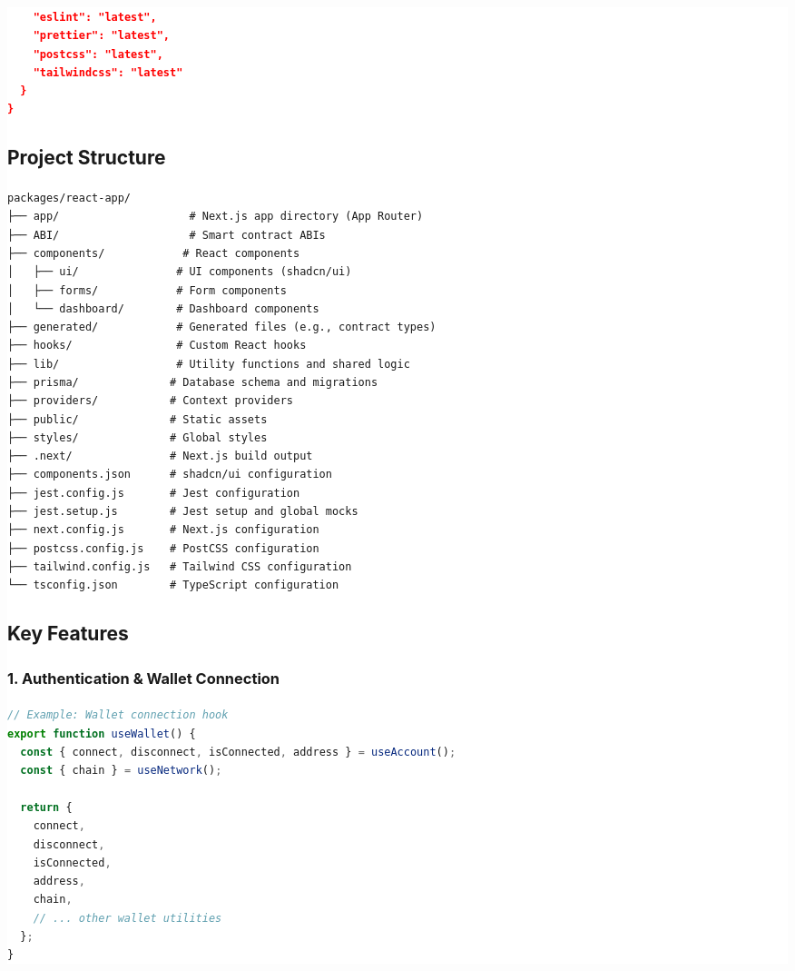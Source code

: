 ```json
    "eslint": "latest",
    "prettier": "latest",
    "postcss": "latest",
    "tailwindcss": "latest"
  }
}
```

## Project Structure

```
packages/react-app/
├── app/                    # Next.js app directory (App Router)
├── ABI/                    # Smart contract ABIs
├── components/            # React components
│   ├── ui/               # UI components (shadcn/ui)
│   ├── forms/            # Form components
│   └── dashboard/        # Dashboard components
├── generated/            # Generated files (e.g., contract types)
├── hooks/                # Custom React hooks
├── lib/                  # Utility functions and shared logic
├── prisma/              # Database schema and migrations
├── providers/           # Context providers
├── public/              # Static assets
├── styles/              # Global styles
├── .next/               # Next.js build output
├── components.json      # shadcn/ui configuration
├── jest.config.js       # Jest configuration
├── jest.setup.js        # Jest setup and global mocks
├── next.config.js       # Next.js configuration
├── postcss.config.js    # PostCSS configuration
├── tailwind.config.js   # Tailwind CSS configuration
└── tsconfig.json        # TypeScript configuration
```

## Key Features

### 1. Authentication & Wallet Connection

```typescript
// Example: Wallet connection hook
export function useWallet() {
  const { connect, disconnect, isConnected, address } = useAccount();
  const { chain } = useNetwork();
  
  return {
    connect,
    disconnect,
    isConnected,
    address,
    chain,
    // ... other wallet utilities
  };
}
```
